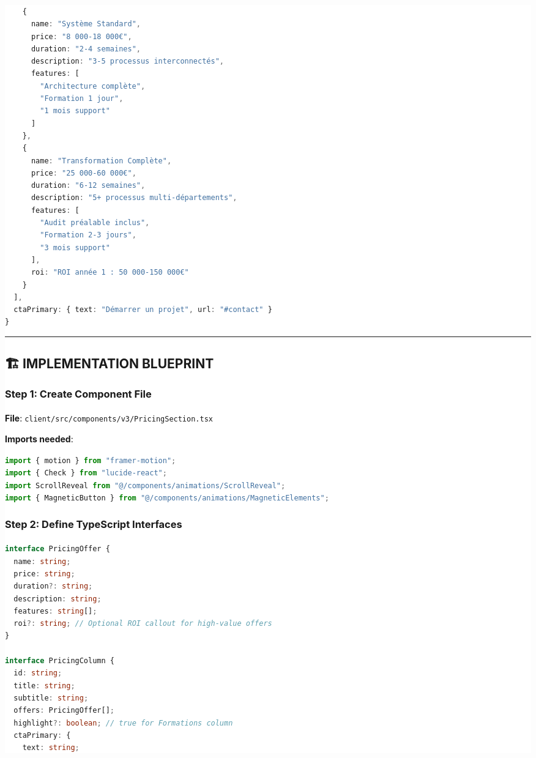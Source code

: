 ```typescript
    {
      name: "Système Standard",
      price: "8 000-18 000€",
      duration: "2-4 semaines",
      description: "3-5 processus interconnectés",
      features: [
        "Architecture complète",
        "Formation 1 jour",
        "1 mois support"
      ]
    },
    {
      name: "Transformation Complète",
      price: "25 000-60 000€",
      duration: "6-12 semaines",
      description: "5+ processus multi-départements",
      features: [
        "Audit préalable inclus",
        "Formation 2-3 jours",
        "3 mois support"
      ],
      roi: "ROI année 1 : 50 000-150 000€"
    }
  ],
  ctaPrimary: { text: "Démarrer un projet", url: "#contact" }
}
```

---

## 🏗️ IMPLEMENTATION BLUEPRINT

### Step 1: Create Component File

**File**: `client/src/components/v3/PricingSection.tsx`

**Imports needed**:
```typescript
import { motion } from "framer-motion";
import { Check } from "lucide-react";
import ScrollReveal from "@/components/animations/ScrollReveal";
import { MagneticButton } from "@/components/animations/MagneticElements";
```

### Step 2: Define TypeScript Interfaces

```typescript
interface PricingOffer {
  name: string;
  price: string;
  duration?: string;
  description: string;
  features: string[];
  roi?: string; // Optional ROI callout for high-value offers
}

interface PricingColumn {
  id: string;
  title: string;
  subtitle: string;
  offers: PricingOffer[];
  highlight?: boolean; // true for Formations column
  ctaPrimary: {
    text: string;
```